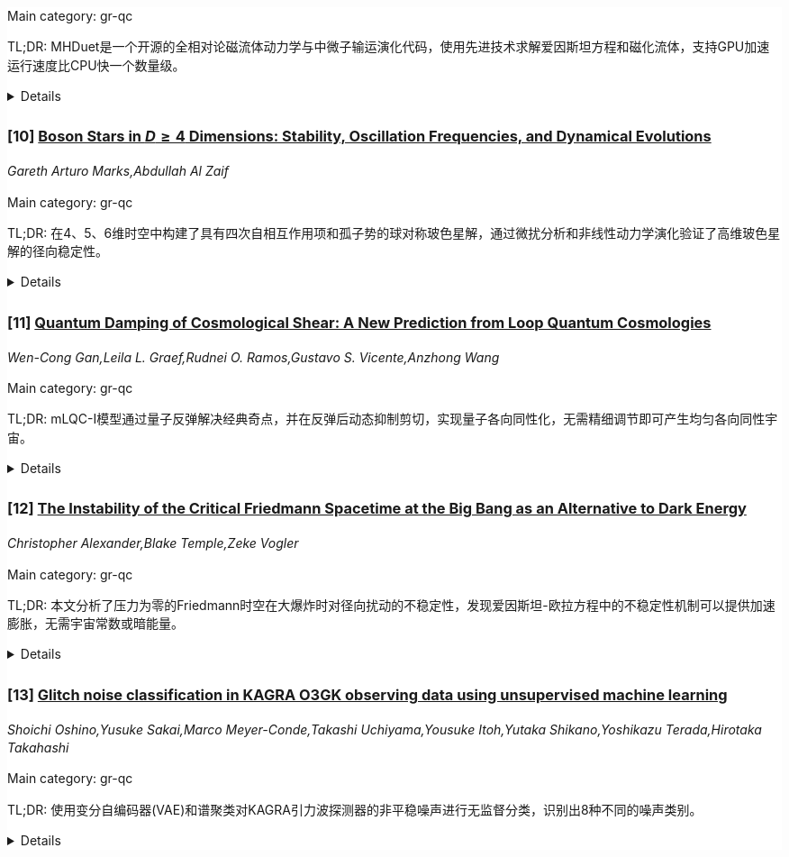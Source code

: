 Main category: gr-qc

TL;DR: MHDuet是一个开源的全相对论磁流体动力学与中微子输运演化代码，使用先进技术求解爱因斯坦方程和磁化流体，支持GPU加速运行速度比CPU快一个数量级。


<details><summary>Details</summary></details>


### [10] [Boson Stars in $D \ge 4$ Dimensions: Stability, Oscillation Frequencies, and Dynamical Evolutions](https://arxiv.org/abs/2510.13988)
*Gareth Arturo Marks,Abdullah Al Zaif*

Main category: gr-qc

TL;DR: 在4、5、6维时空中构建了具有四次自相互作用项和孤子势的球对称玻色星解，通过微扰分析和非线性动力学演化验证了高维玻色星解的径向稳定性。


<details><summary>Details</summary></details>


### [11] [Quantum Damping of Cosmological Shear: A New Prediction from Loop Quantum Cosmologies](https://arxiv.org/abs/2510.14021)
*Wen-Cong Gan,Leila L. Graef,Rudnei O. Ramos,Gustavo S. Vicente,Anzhong Wang*

Main category: gr-qc

TL;DR: mLQC-I模型通过量子反弹解决经典奇点，并在反弹后动态抑制剪切，实现量子各向同性化，无需精细调节即可产生均匀各向同性宇宙。


<details><summary>Details</summary></details>


### [12] [The Instability of the Critical Friedmann Spacetime at the Big Bang as an Alternative to Dark Energy](https://arxiv.org/abs/2510.14228)
*Christopher Alexander,Blake Temple,Zeke Vogler*

Main category: gr-qc

TL;DR: 本文分析了压力为零的Friedmann时空在大爆炸时对径向扰动的不稳定性，发现爱因斯坦-欧拉方程中的不稳定性机制可以提供加速膨胀，无需宇宙常数或暗能量。


<details><summary>Details</summary></details>


### [13] [Glitch noise classification in KAGRA O3GK observing data using unsupervised machine learning](https://arxiv.org/abs/2510.14291)
*Shoichi Oshino,Yusuke Sakai,Marco Meyer-Conde,Takashi Uchiyama,Yousuke Itoh,Yutaka Shikano,Yoshikazu Terada,Hirotaka Takahashi*

Main category: gr-qc

TL;DR: 使用变分自编码器(VAE)和谱聚类对KAGRA引力波探测器的非平稳噪声进行无监督分类，识别出8种不同的噪声类别。


<details><summary>Details</summary></details>

